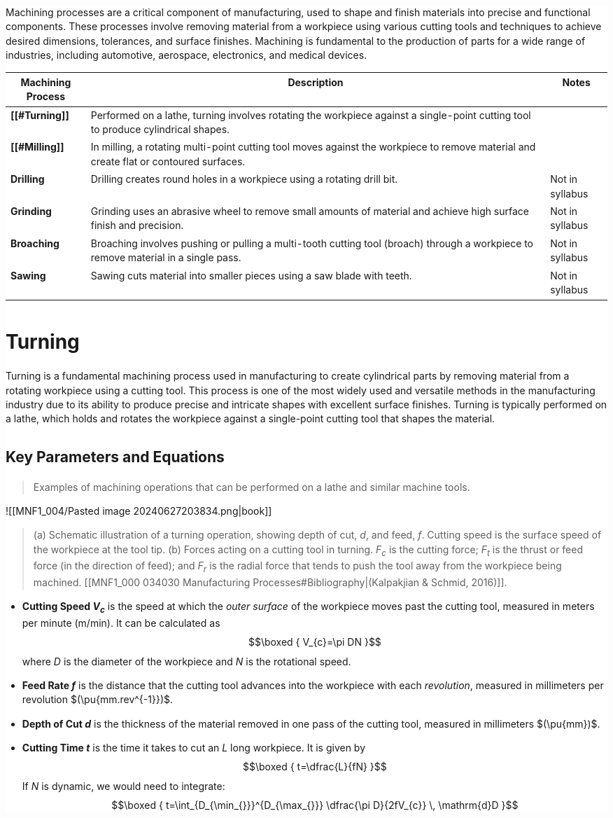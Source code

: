 Machining processes are a critical component of manufacturing, used to shape and finish materials into precise and functional components. These processes involve removing material from a workpiece using various cutting tools and techniques to achieve desired dimensions, tolerances, and surface finishes. Machining is fundamental to the production of parts for a wide range of industries, including automotive, aerospace, electronics, and medical devices.

| **Machining Process** | **Description**                                                                                                                       | Notes           |
| --------------------- | ------------------------------------------------------------------------------------------------------------------------------------- | --------------- |
| **[[#Turning]]**      | Performed on a lathe, turning involves rotating the workpiece against a single-point cutting tool to produce cylindrical shapes.      |                 |
| **[[#Milling]]**      | In milling, a rotating multi-point cutting tool moves against the workpiece to remove material and create flat or contoured surfaces. |                 |
| **Drilling**          | Drilling creates round holes in a workpiece using a rotating drill bit.                                                               | Not in syllabus |
| **Grinding**          | Grinding uses an abrasive wheel to remove small amounts of material and achieve high surface finish and precision.                    | Not in syllabus |
| **Broaching**         | Broaching involves pushing or pulling a multi-tooth cutting tool (broach) through a workpiece to remove material in a single pass.    | Not in syllabus |
| **Sawing**            | Sawing cuts material into smaller pieces using a saw blade with teeth.                                                                | Not in syllabus |
# Turning


Turning is a fundamental machining process used in manufacturing to create cylindrical parts by removing material from a rotating workpiece using a cutting tool. This process is one of the most widely used and versatile methods in the manufacturing industry due to its ability to produce precise and intricate shapes with excellent surface finishes. Turning is typically performed on a lathe, which holds and rotates the workpiece against a single-point cutting tool that shapes the material.

## Key Parameters and Equations

>Examples of machining operations that can be performed on a lathe and similar machine tools.

![[MNF1_004/Pasted image 20240627203834.png|book]]
>(a) Schematic illustration of a turning operation, showing depth of cut, $d$, and feed, $f$. Cutting speed is the surface speed of the workpiece at the tool tip. (b) Forces acting on a cutting tool in turning. $F_{c}$ is the cutting force; $F_{t}$ is the thrust or feed force (in the direction of feed); and $F_{r}$ is the radial force that tends to push the tool away from the workpiece being machined. [[MNF1_000 034030 Manufacturing Processes#Bibliography|(Kalpakjian & Schmid, 2016)]].

- **Cutting Speed $V_{c}$** is the speed at which the *outer surface* of the workpiece moves past the cutting tool, measured in meters per minute (m/min). It can be calculated as
	$$\boxed {
V_{c}=\pi DN
 }$$
	where $D$ is the diameter of the workpiece and $N$ is the rotational speed.

- **Feed Rate $f$** is the distance that the cutting tool advances into the workpiece with each *revolution*, measured in millimeters per revolution $(\pu{mm.rev^{-1}})$.

- **Depth of Cut $d$** is the thickness of the material removed in one pass of the cutting tool, measured in millimeters $(\pu{mm})$.
- **Cutting Time $t$** is the time it takes to cut an $L$ long workpiece. It is given by
	$$\boxed {
t=\dfrac{L}{fN}
 }$$
	 If $N$ is dynamic, we would need to integrate:
	 $$\boxed {
t=\int_{D_{\min_{}}}^{D_{\max_{}}} \dfrac{\pi D}{2fV_{c}} \, \mathrm{d}D
 }$$
